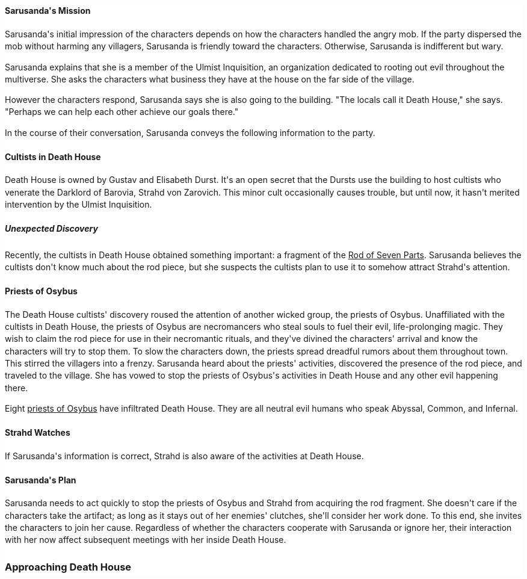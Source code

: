 #### Sarusanda's Mission

Sarusanda's initial impression of the characters depends on how the characters handled the angry mob. If the party dispersed the mob without harming any villagers, Sarusanda is friendly toward the characters. Otherwise, Sarusanda is indifferent but wary.

Sarusanda explains that she is a member of the Ulmist Inquisition, an organization dedicated to rooting out evil throughout the multiverse. She asks the characters what business they have at the house on the far side of the village.

However the characters respond, Sarusanda says she is also going to the building. "The locals call it Death House," she says. "Perhaps we can help each other achieve our goals there."

In the course of their conversation, Sarusanda conveys the following information to the party.

#### Cultists in Death House

Death House is owned by Gustav and Elisabeth Durst. It's an open secret that the Dursts use the building to host cultists who venerate the Darklord of Barovia, Strahd von Zarovich. This minor cult occasionally causes trouble, but until now, it hasn't merited intervention by the Ulmist Inquisition.

##### Unexpected Discovery

Recently, the cultists in Death House obtained something important: a fragment of the [Rod of Seven Parts](compendium/items/rod-of-seven-parts-veor.md). Sarusanda believes the cultists don't know much about the rod piece, but she suspects the cultists plan to use it to somehow attract Strahd's attention.

#### Priests of Osybus

The Death House cultists' discovery roused the attention of another wicked group, the priests of Osybus. Unaffiliated with the cultists in Death House, the priests of Osybus are necromancers who steal souls to fuel their evil, life-prolonging magic. They wish to claim the rod piece for use in their necromantic rituals, and they've divined the characters' arrival and know the characters will try to stop them. To slow the characters down, the priests spread dreadful rumors about them throughout town. This stirred the villagers into a frenzy. Sarusanda heard about the priests' activities, discovered the presence of the rod piece, and traveled to the village. She has vowed to stop the priests of Osybus's activities in Death House and any other evil happening there.

Eight [priests of Osybus](compendium/bestiary/humanoid/priest-of-osybus-vrgr.md) have infiltrated Death House. They are all neutral evil humans who speak Abyssal, Common, and Infernal.

#### Strahd Watches

If Sarusanda's information is correct, Strahd is also aware of the activities at Death House.

#### Sarusanda's Plan

Sarusanda needs to act quickly to stop the priests of Osybus and Strahd from acquiring the rod fragment. She doesn't care if the characters take the artifact; as long as it stays out of her enemies' clutches, she'll consider her work done. To this end, she invites the characters to join her cause. Regardless of whether the characters cooperate with Sarusanda or ignore her, their interaction with her now affect subsequent meetings with her inside Death House.

### Approaching Death House
